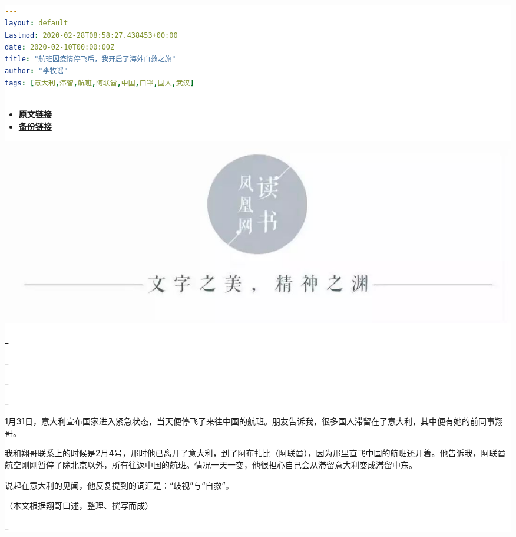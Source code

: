 ```yaml
---
layout: default
Lastmod: 2020-02-28T08:58:27.438453+00:00
date: 2020-02-10T00:00:00Z
title: "航班因疫情停飞后，我开启了海外自救之旅"
author: "李牧谣"
tags: [意大利,滞留,航班,阿联酋,中国,口罩,国人,武汉]
---
```


* [**原文链接**](http://mp.weixin.qq.com/s?__biz=MzI4ODc3ODYzMg==&mid=2247495553&idx=2&sn=6d813387119165129e66a4e3662691be&chksm=ec3b9f66db4c1670cd8426b1a16c0b052a30f577b440d3704a247b1966dc57a7684faf06820b#rd)
* [**备份链接**](http://archive.is/AYSzS)


![](/images/post/93541b2e0d94d770f52a3f2a7a8397e4.jpg)

\_

\_

\_

\_

1月31日，意大利宣布国家进入紧急状态，当天便停飞了来往中国的航班。朋友告诉我，很多国人滞留在了意大利，其中便有她的前同事翔哥。

  

我和翔哥联系上的时候是2月4号，那时他已离开了意大利，到了阿布扎比（阿联酋），因为那里直飞中国的航班还开着。他告诉我，阿联酋航空刚刚暂停了除北京以外，所有往返中国的航班。情况一天一变，他很担心自己会从滞留意大利变成滞留中东。

  

说起在意大利的见闻，他反复提到的词汇是：“歧视”与“自救”。

  

（本文根据翔哥口述，整理、撰写而成）

\_

